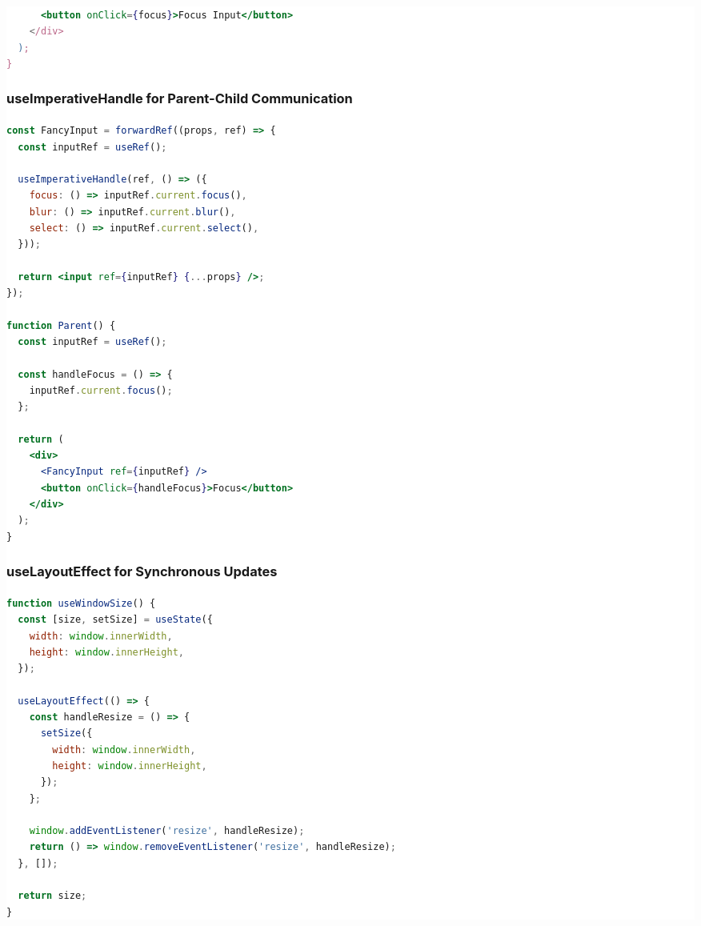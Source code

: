 ```jsx
      <button onClick={focus}>Focus Input</button>
    </div>
  );
}
```

### useImperativeHandle for Parent-Child Communication

```jsx
const FancyInput = forwardRef((props, ref) => {
  const inputRef = useRef();

  useImperativeHandle(ref, () => ({
    focus: () => inputRef.current.focus(),
    blur: () => inputRef.current.blur(),
    select: () => inputRef.current.select(),
  }));

  return <input ref={inputRef} {...props} />;
});

function Parent() {
  const inputRef = useRef();

  const handleFocus = () => {
    inputRef.current.focus();
  };

  return (
    <div>
      <FancyInput ref={inputRef} />
      <button onClick={handleFocus}>Focus</button>
    </div>
  );
}
```

### useLayoutEffect for Synchronous Updates

```jsx
function useWindowSize() {
  const [size, setSize] = useState({
    width: window.innerWidth,
    height: window.innerHeight,
  });

  useLayoutEffect(() => {
    const handleResize = () => {
      setSize({
        width: window.innerWidth,
        height: window.innerHeight,
      });
    };

    window.addEventListener('resize', handleResize);
    return () => window.removeEventListener('resize', handleResize);
  }, []);

  return size;
}
```
